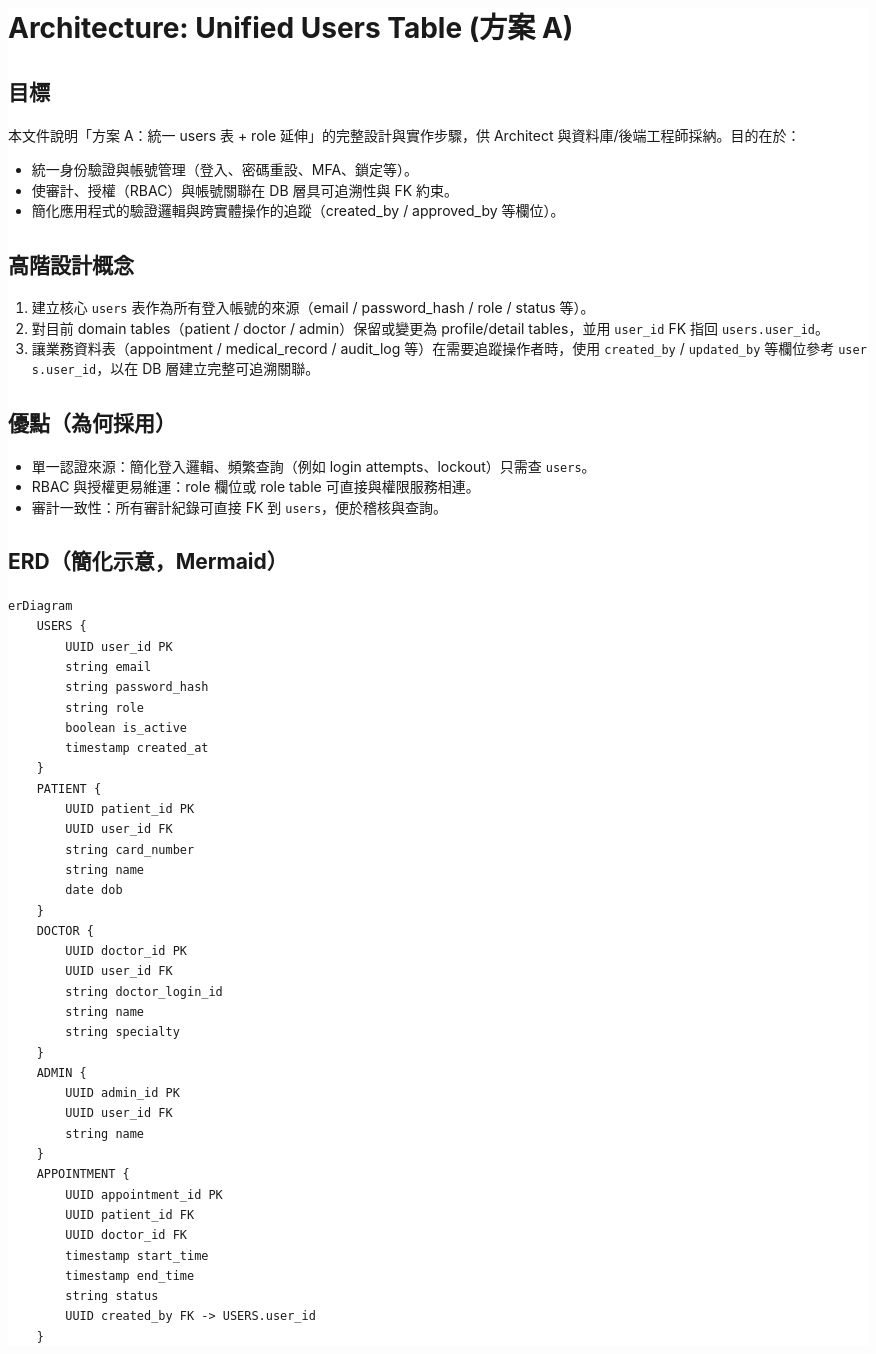 # Architecture: Unified Users Table (方案 A)

目標
------
本文件說明「方案 A：統一 users 表 + role 延伸」的完整設計與實作步驟，供 Architect 與資料庫/後端工程師採納。目的在於：

- 統一身份驗證與帳號管理（登入、密碼重設、MFA、鎖定等）。
- 使審計、授權（RBAC）與帳號關聯在 DB 層具可追溯性與 FK 約束。
- 簡化應用程式的驗證邏輯與跨實體操作的追蹤（created_by / approved_by 等欄位）。

高階設計概念
----------------
1. 建立核心 `users` 表作為所有登入帳號的來源（email / password_hash / role / status 等）。
2. 對目前 domain tables（patient / doctor / admin）保留或變更為 profile/detail tables，並用 `user_id` FK 指回 `users.user_id`。
3. 讓業務資料表（appointment / medical_record / audit_log 等）在需要追蹤操作者時，使用 `created_by` / `updated_by` 等欄位參考 `users.user_id`，以在 DB 層建立完整可追溯關聯。

優點（為何採用）
-------------------
- 單一認證來源：簡化登入邏輯、頻繁查詢（例如 login attempts、lockout）只需查 `users`。
- RBAC 與授權更易維運：role 欄位或 role table 可直接與權限服務相連。
- 審計一致性：所有審計紀錄可直接 FK 到 `users`，便於稽核與查詢。

ERD（簡化示意，Mermaid）
-------------------------
```mermaid
erDiagram
    USERS {
        UUID user_id PK
        string email
        string password_hash
        string role
        boolean is_active
        timestamp created_at
    }
    PATIENT {
        UUID patient_id PK
        UUID user_id FK
        string card_number
        string name
        date dob
    }
    DOCTOR {
        UUID doctor_id PK
        UUID user_id FK
        string doctor_login_id
        string name
        string specialty
    }
    ADMIN {
        UUID admin_id PK
        UUID user_id FK
        string name
    }
    APPOINTMENT {
        UUID appointment_id PK
        UUID patient_id FK
        UUID doctor_id FK
        timestamp start_time
        timestamp end_time
        string status
        UUID created_by FK -> USERS.user_id
    }
```